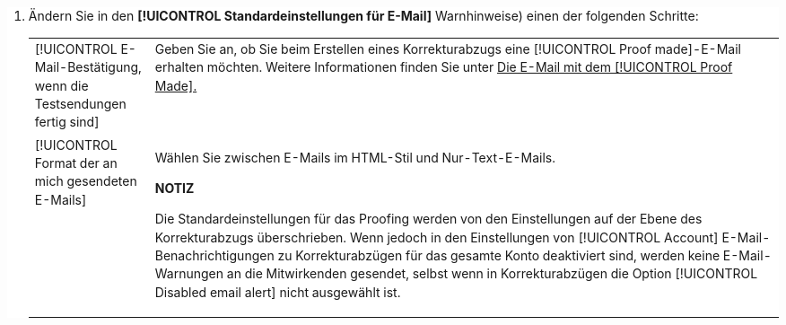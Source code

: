 1. Ändern Sie in den **[!UICONTROL Standardeinstellungen für E-Mail]** Warnhinweise) einen der folgenden Schritte:

   <table style="table-layout:auto"> 
    <col> 
    <col> 
    <tbody> 
     <tr> 
      <td role="rowheader">[!UICONTROL E-Mail-Bestätigung, wenn die Testsendungen fertig sind]</td> 
      <td>Geben Sie an, ob Sie beim Erstellen eines Korrekturabzugs eine [!UICONTROL Proof made]-E-Mail erhalten möchten. Weitere Informationen finden Sie unter <a href="https://support.workfront.com/hc/en-us/article">Die E-Mail mit dem [!UICONTROL Proof Made].</a></td> 
     </tr> 
     <tr> 
      <td role="rowheader">[!UICONTROL Format der an mich gesendeten E-Mails] </td> 
      <td> <p>Wählen Sie zwischen E-Mails im HTML-Stil und Nur-Text-E-Mails. </p> <p><b>NOTIZ</b></p> <p>Die Standardeinstellungen für das Proofing werden von den Einstellungen auf der Ebene des Korrekturabzugs überschrieben. Wenn jedoch in den Einstellungen von [!UICONTROL Account] E-Mail-Benachrichtigungen zu Korrekturabzügen für das gesamte Konto deaktiviert sind, werden keine E-Mail-Warnungen an die Mitwirkenden gesendet, selbst wenn in Korrekturabzügen die Option [!UICONTROL Disabled email alert] nicht ausgewählt ist.<br></p> </td> 
     </tr> 
    </tbody> 
   </table>
